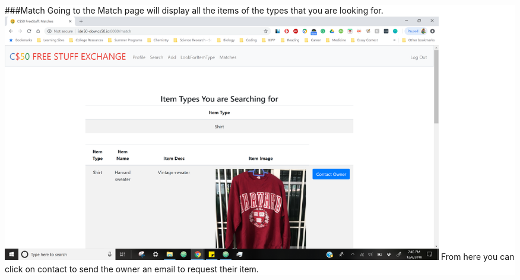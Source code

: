 ###Match
Going to the Match page will display all the items of the types that you are looking for.
<img src="FSE/static/Demo_images/Screenshots/Screenshot (18).png" width="85%" >
From here you can click on contact to send the owner an email to request their item.



